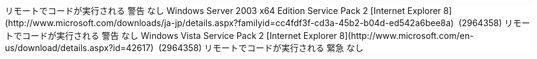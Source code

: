 </td>
<td style="border:1px solid black;">
リモートでコードが実行される

</td>
<td style="border:1px solid black;">
警告

</td>
<td style="border:1px solid black;">
なし

</td>
</tr>
<tr>
<td style="border:1px solid black;">
Windows Server 2003 x64 Edition Service Pack 2

</td>
<td style="border:1px solid black;">
[Internet Explorer 8](http://www.microsoft.com/downloads/ja-jp/details.aspx?familyid=cc4fdf3f-cd3a-45b2-b04d-ed542a6bee8a)   
(2964358)

</td>
<td style="border:1px solid black;">
リモートでコードが実行される

</td>
<td style="border:1px solid black;">
警告

</td>
<td style="border:1px solid black;">
なし

</td>
</tr>
<tr>
<td style="border:1px solid black;">
Windows Vista Service Pack 2

</td>
<td style="border:1px solid black;">
[Internet Explorer 8](http://www.microsoft.com/en-us/download/details.aspx?id=42617)   
(2964358)

</td>
<td style="border:1px solid black;">
リモートでコードが実行される

</td>
<td style="border:1px solid black;">
緊急

</td>
<td style="border:1px solid black;">
なし
